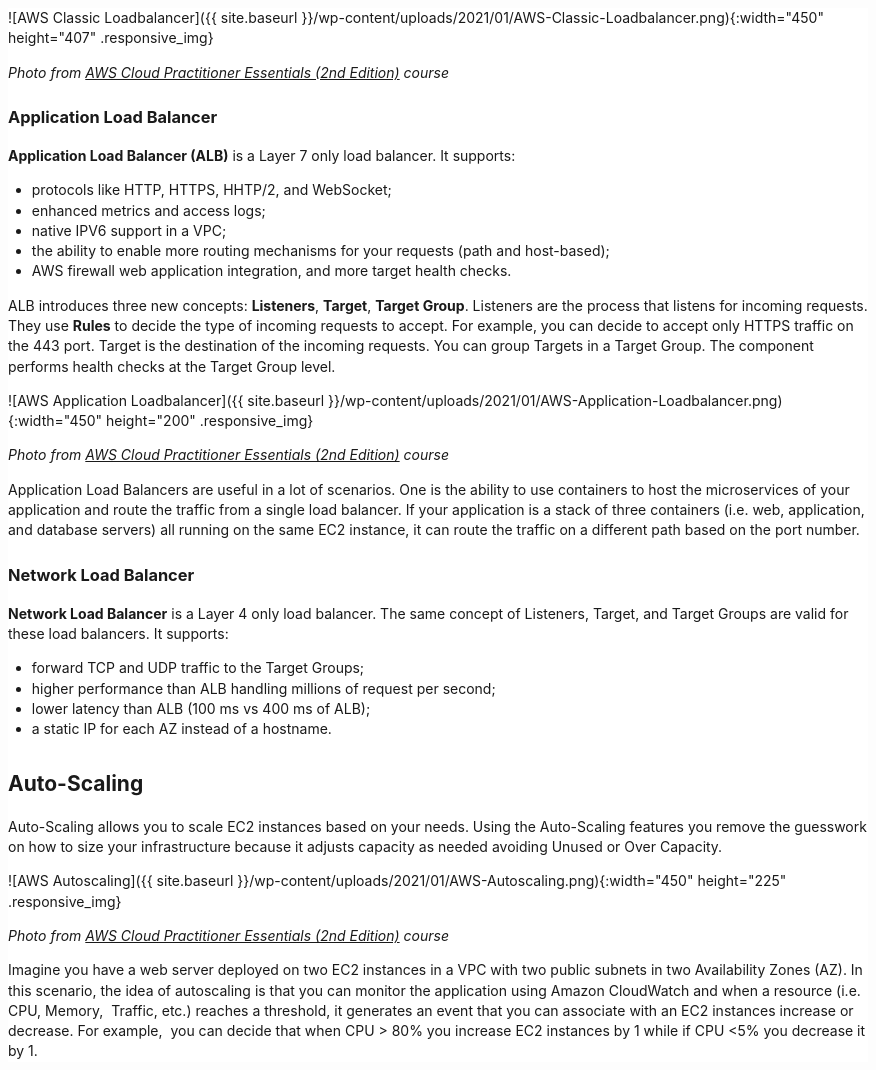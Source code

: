![AWS Classic Loadbalancer]({{ site.baseurl }}/wp-content/uploads/2021/01/AWS-Classic-Loadbalancer.png){:width="450" height="407" .responsive_img}

_Photo from [AWS Cloud Practitioner Essentials (2nd Edition)](https://aws.amazon.com/it/training/course-descriptions/cloud-practitioner-essentials/) course_

### Application Load Balancer

**Application Load Balancer (ALB)** is a Layer 7 only load balancer. It supports:

-   protocols like HTTP, HTTPS, HHTP/2, and WebSocket;
-   enhanced metrics and access logs;
-   native IPV6 support in a VPC;
-   the ability to enable more routing mechanisms for your requests (path and host-based);
-   AWS firewall web application integration, and more target health checks.

ALB introduces three new concepts: **Listeners**, **Target**, **Target Group**. Listeners are the process that listens for incoming requests. They use **Rules** to decide the type of incoming requests to accept. For example, you can decide to accept only HTTPS traffic on the 443 port. Target is the destination of the incoming requests. You can group Targets in a Target Group. The component performs health checks at the Target Group level.

![AWS Application Loadbalancer]({{ site.baseurl }}/wp-content/uploads/2021/01/AWS-Application-Loadbalancer.png){:width="450" height="200" .responsive_img}

_Photo from [AWS Cloud Practitioner Essentials (2nd Edition)](https://aws.amazon.com/it/training/course-descriptions/cloud-practitioner-essentials/) course_

Application Load Balancers are useful in a lot of scenarios. One is the ability to use containers to host the microservices of your application and route the traffic from a single load balancer. If your application is a stack of three containers (i.e. web, application, and database servers) all running on the same EC2 instance, it can route the traffic on a different path based on the port number.

### Network Load Balancer

**Network Load Balancer** is a Layer 4 only load balancer. The same concept of Listeners, Target, and Target Groups are valid for these load balancers. It supports:

-   forward TCP and UDP traffic to the Target Groups;
-   higher performance than ALB handling millions of request per second;
-   lower latency than ALB (100 ms vs 400 ms of ALB);
-   a static IP for each AZ instead of a hostname.

## Auto-Scaling

Auto-Scaling allows you to scale EC2 instances based on your needs. Using the Auto-Scaling features you remove the guesswork on how to size your infrastructure because it adjusts capacity as needed avoiding Unused or Over Capacity.

![AWS Autoscaling]({{ site.baseurl }}/wp-content/uploads/2021/01/AWS-Autoscaling.png){:width="450" height="225" .responsive_img}

_Photo from [AWS Cloud Practitioner Essentials (2nd Edition)](https://aws.amazon.com/it/training/course-descriptions/cloud-practitioner-essentials/) course_

Imagine you have a web server deployed on two EC2 instances in a VPC with two public subnets in two Availability Zones (AZ). In this scenario, the idea of autoscaling is that you can monitor the application using Amazon CloudWatch and when a resource (i.e. CPU, Memory,  Traffic, etc.) reaches a threshold, it generates an event that you can associate with an EC2 instances increase or decrease. For example,  you can decide that when CPU > 80% you increase EC2 instances by 1 while if CPU <5% you decrease it by 1.
